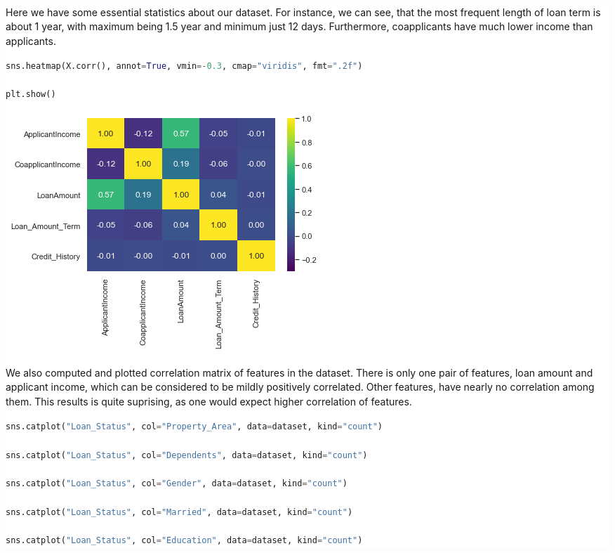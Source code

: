  </tbody>
</table>
</div>



Here we have some essential statistics about our dataset. For instance, we can see, that the most frequent length of loan term is about 1 year, with maximum being 1.5 year and minimum just 12 days. Furthermore, coapplicants have much lower income than applicants.


```python
sns.heatmap(X.corr(), annot=True, vmin=-0.3, cmap="viridis", fmt=".2f")

plt.show()
```


![png](index_files/index_18_0.png)


We also computed and plotted correlation matrix of features in the dataset. There is only one pair of features, loan amount and applicant income, which can be considered to be mildly positively correlated. Other features, have nearly no correlation among them. This results is quite suprising, as one would expect higher correlation of features.


```python
sns.catplot("Loan_Status", col="Property_Area", data=dataset, kind="count")

sns.catplot("Loan_Status", col="Dependents", data=dataset, kind="count")

sns.catplot("Loan_Status", col="Gender", data=dataset, kind="count")

sns.catplot("Loan_Status", col="Married", data=dataset, kind="count")

sns.catplot("Loan_Status", col="Education", data=dataset, kind="count")
```
